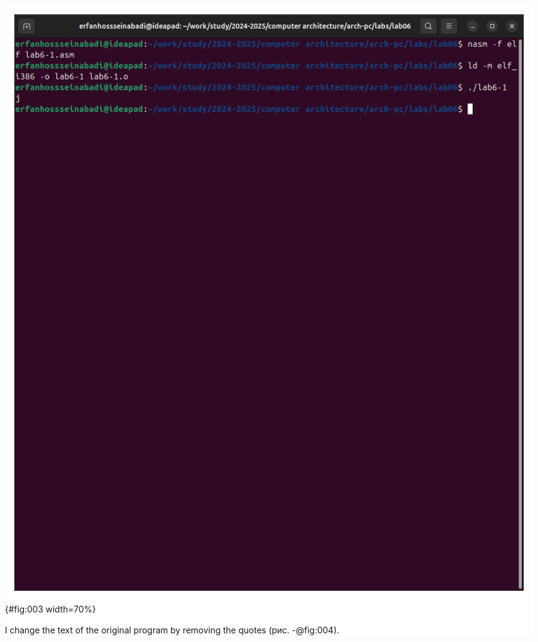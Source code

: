 ![Launching the original program](image/3.png){#fig:003 width=70%}

I change the text of the original program by removing the quotes (рис. -@fig:004).
